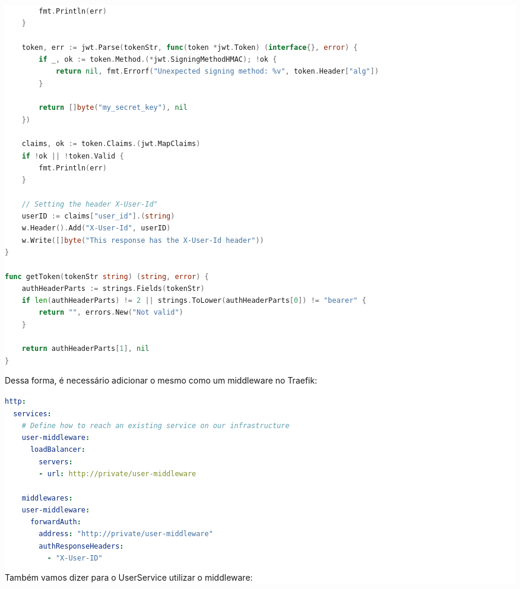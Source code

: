 ```go
		fmt.Println(err)
	}

	token, err := jwt.Parse(tokenStr, func(token *jwt.Token) (interface{}, error) {
		if _, ok := token.Method.(*jwt.SigningMethodHMAC); !ok {
			return nil, fmt.Errorf("Unexpected signing method: %v", token.Header["alg"])
		}

		return []byte("my_secret_key"), nil
	})

	claims, ok := token.Claims.(jwt.MapClaims)
	if !ok || !token.Valid {
		fmt.Println(err)
	}

	// Setting the header X-User-Id"
	userID := claims["user_id"].(string)
	w.Header().Add("X-User-Id", userID)
	w.Write([]byte("This response has the X-User-Id header"))
}

func getToken(tokenStr string) (string, error) {
	authHeaderParts := strings.Fields(tokenStr)
	if len(authHeaderParts) != 2 || strings.ToLower(authHeaderParts[0]) != "bearer" {
		return "", errors.New("Not valid")
	}

	return authHeaderParts[1], nil
}
```

Dessa forma, é necessário adicionar o mesmo como um middleware no Traefik:

```yaml
http:
  services:
    # Define how to reach an existing service on our infrastructure
    user-middleware:
      loadBalancer:
        servers:
        - url: http://private/user-middleware

	middlewares:
    user-middleware:
      forwardAuth:
        address: "http://private/user-middleware"
        authResponseHeaders:
          - "X-User-ID"
```

Também vamos dizer para o UserService utilizar o middleware:
